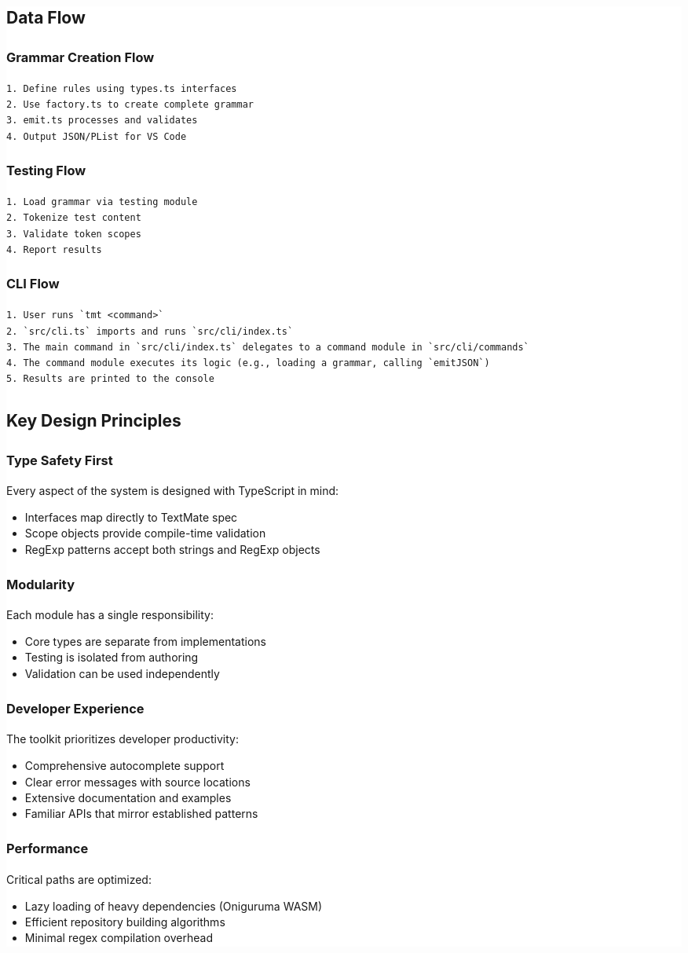 ## Data Flow

### Grammar Creation Flow
```
1. Define rules using types.ts interfaces
2. Use factory.ts to create complete grammar
3. emit.ts processes and validates
4. Output JSON/PList for VS Code
```

### Testing Flow
```
1. Load grammar via testing module
2. Tokenize test content
3. Validate token scopes
4. Report results
```

### CLI Flow
```
1. User runs `tmt <command>`
2. `src/cli.ts` imports and runs `src/cli/index.ts`
3. The main command in `src/cli/index.ts` delegates to a command module in `src/cli/commands`
4. The command module executes its logic (e.g., loading a grammar, calling `emitJSON`)
5. Results are printed to the console
```

## Key Design Principles

### Type Safety First
Every aspect of the system is designed with TypeScript in mind:
- Interfaces map directly to TextMate spec
- Scope objects provide compile-time validation
- RegExp patterns accept both strings and RegExp objects

### Modularity
Each module has a single responsibility:
- Core types are separate from implementations
- Testing is isolated from authoring
- Validation can be used independently

### Developer Experience
The toolkit prioritizes developer productivity:
- Comprehensive autocomplete support
- Clear error messages with source locations
- Extensive documentation and examples
- Familiar APIs that mirror established patterns

### Performance
Critical paths are optimized:
- Lazy loading of heavy dependencies (Oniguruma WASM)
- Efficient repository building algorithms
- Minimal regex compilation overhead
